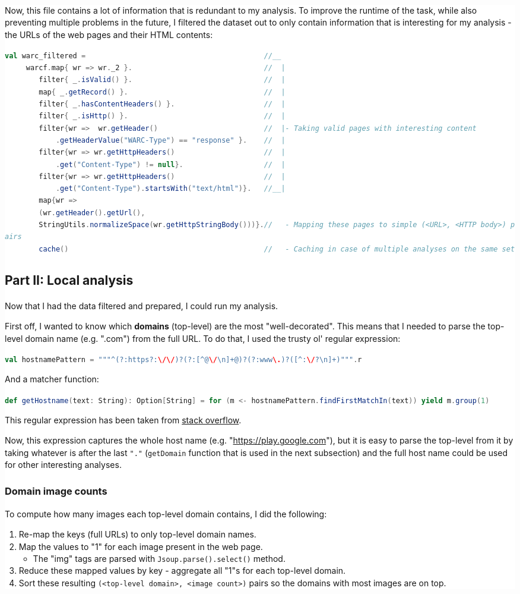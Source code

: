 Now, this file contains a lot of information that is redundant to my analysis. To improve the runtime of the task, while also preventing multiple problems in the future, I filtered the dataset out to only contain information that is interesting for my analysis - the URLs of the web pages and their HTML contents:
```scala
val warc_filtered =                                          //__
     warcf.map{ wr => wr._2 }.                               //  |
        filter{ _.isValid() }.                               //  |  
        map{ _.getRecord() }.                                //  |
        filter{ _.hasContentHeaders() }.                     //  |
        filter{ _.isHttp() }.                                //  |
        filter{wr =>  wr.getHeader()                         //  |- Taking valid pages with interesting content
			.getHeaderValue("WARC-Type") == "response" }.    //  |
        filter{wr => wr.getHttpHeaders()                     //  |
			.get("Content-Type") != null}.                   //  |
        filter{wr => wr.getHttpHeaders()                     //  |
			.get("Content-Type").startsWith("text/html")}.   //__|
        map{wr => 
		(wr.getHeader().getUrl(), 
		StringUtils.normalizeSpace(wr.getHttpStringBody()))}.//   - Mapping these pages to simple (<URL>, <HTTP body>) pairs
        cache()                                              //   - Caching in case of multiple analyses on the same set
```

## Part II: Local analysis

Now that I had the data filtered and prepared, I could run my analysis.

First off, I wanted to know which **domains** (top-level) are the most "well-decorated". This means that I needed to parse the top-level domain name (e.g. ".com") from the full URL. To do that, I used the trusty ol' regular expression:
```scala
val hostnamePattern = """^(?:https?:\/\/)?(?:[^@\/\n]+@)?(?:www\.)?([^:\/?\n]+)""".r
```
And a matcher function:
```scala
def getHostname(text: String): Option[String] = for (m <- hostnamePattern.findFirstMatchIn(text)) yield m.group(1)
```
This regular expression has been taken from [stack overflow](https://stackoverflow.com/questions/25703360/regular-expression-extract-subdomain-domain).

Now, this expression captures the whole host name (e.g. "https://play.google.com"), but it is easy to parse the top-level from it by taking whatever is after the last `"."` (`getDomain` function that is used in the next subsection) and the full host name could be used for other interesting analyses.

### Domain image counts
To compute how many images each top-level domain contains, I did the following:
1. Re-map the keys (full URLs) to only top-level domain names.
2. Map the values to "1" for each image present in the web page.
    - The "img" tags are parsed with `Jsoup.parse().select()` method. 
4. Reduce these mapped values by key - aggregate all "1"s for each top-level domain.
5. Sort these resulting `(<top-level domain>, <image count>)` pairs so the domains with most images are on top.

